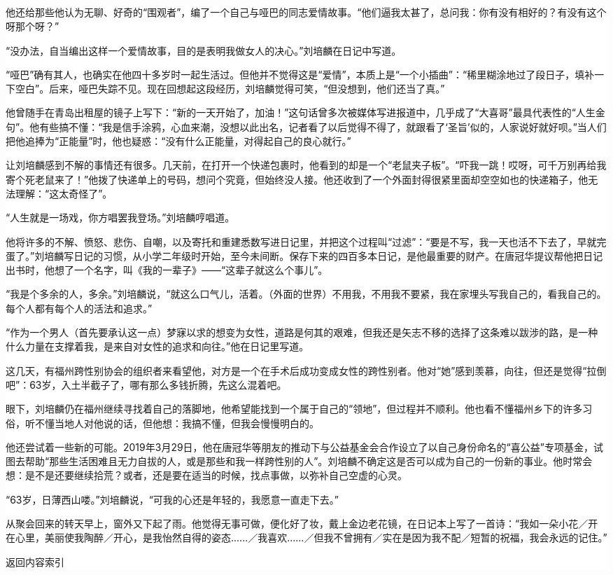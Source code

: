 他还给那些他认为无聊、好奇的“围观者”，编了一个自己与哑巴的同志爱情故事。“他们逼我太甚了，总问我：你有没有相好的？有没有这个呀那个呀？”

“没办法，自当编出这样一个爱情故事，目的是表明我做女人的决心。”刘培麟在日记中写道。

“哑巴”确有其人，也确实在他四十多岁时一起生活过。但他并不觉得这是“爱情”，本质上是“一个小插曲”：“稀里糊涂地过了段日子，填补一下空白”。后来，哑巴失踪不见。现在回想起这段经历，刘培麟觉得可笑，“但没想到，他们还当了真。”

他曾随手在青岛出租屋的镜子上写下：“新的一天开始了，加油！”这句话曾多次被媒体写进报道中，几乎成了“大喜哥”最具代表性的“人生金句”。他有些搞不懂：“我是信手涂鸦，心血来潮，没想以此出名，记者看了以后觉得不得了，就跟看了‘圣旨’似的，人家说好就好呗。”当人们把他追捧为“正能量”时，他也疑惑：“没有什么正能量，对得起自己的良心就行。”

让刘培麟感到不解的事情还有很多。几天前，在打开一个快递包裹时，他看到的却是一个“老鼠夹子板”。“吓我一跳！哎呀，可千万别再给我寄个死老鼠来了！”他拨了快递单上的号码，想问个究竟，但始终没人接。他还收到了一个外面封得很紧里面却空空如也的快递箱子，他无法理解：“这太奇怪了”。

“人生就是一场戏，你方唱罢我登场。”刘培麟哼唱道。

他将许多的不解、愤怒、悲伤、自嘲，以及寄托和重建悉数写进日记里，并把这个过程叫“过滤”：“要是不写，我一天也活不下去了，早就完蛋了。”刘培麟写日记的习惯，从小学二年级时开始，至今未间断。保存下来的四百多本日记，是他最重要的财产。在唐冠华提议帮他把日记出书时，他想了一个名字，叫《我的一辈子》——“这辈子就这么个事儿”。

“我是个多余的人，多余。”刘培麟说，“就这么口气儿，活着。（外面的世界）不用我，不用我不要紧，我在家埋头写我自己的，看我自己的。每个人都有每个人的活法和追求。”

“作为一个男人（首先要承认这一点）梦寐以求的想变为女性，道路是何其的艰难，但我还是矢志不移的选择了这条难以跋涉的路，是一种什么力量在支撑着我，是来自对女性的追求和向往。”他在日记里写道。

这几天，有福州跨性别协会的组织者来看望他，对方是一个在手术后成功变成女性的跨性别者。他对“她”感到羡慕，向往，但还是觉得“拉倒吧”：63岁，入土半截子了，哪有那么多钱折腾，先这么混着吧。

眼下，刘培麟仍在福州继续寻找着自己的落脚地，他希望能找到一个属于自己的“领地”，但过程并不顺利。他也看不懂福州乡下的许多习俗，听不懂当地人对他说的话，但他想：我搞不懂，但我会慢慢明白的。

他还尝试着一些新的可能。2019年3月29日，他在唐冠华等朋友的推动下与公益基金会合作设立了以自己身份命名的“喜公益”专项基金，试图去帮助“那些生活困难且无力自拔的人，或是那些和我一样跨性别的人”。刘培麟不确定这是否可以成为自己的一份新的事业。他时常会想：是不是还要继续拾荒？或者，还是要在适当的时候，找点事做，以弥补自己空虚的心灵。

“63岁，日薄西山喽。”刘培麟说，“可我的心还是年轻的，我愿意一直走下去。”

从聚会回来的转天早上，窗外又下起了雨。他觉得无事可做，便化好了妆，戴上金边老花镜，在日记本上写了一首诗：“我如一朵小花／开在心里，美丽使我陶醉／开心，是我怡然自得的姿态......／我喜欢......／但我不曾拥有／实在是因为我不配／短暂的祝福，我会永远的记住。”

<a class="md-button" onclick="goBack()">返回内容索引</a>

<script>
function goBack() {
  const domain = window.location.origin;
  const ref = document.referrer;
  if (ref.indexOf(domain) === 0 && window.history.length > 1) {
    window.history.back();
  } else {
    window.location.href = '../../';
  }
}
</script>
